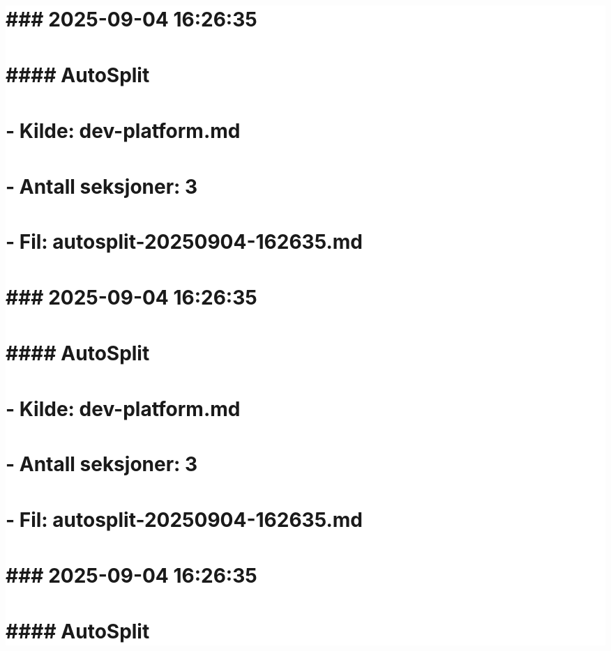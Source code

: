 #

# \### 2025-09-04 16:26:35

# \#### AutoSplit

# \- Kilde: dev-platform.md

# \- Antall seksjoner: 3

# \- Fil: autosplit-20250904-162635.md

#

#

#

#

# \### 2025-09-04 16:26:35

# \#### AutoSplit

# \- Kilde: dev-platform.md

# \- Antall seksjoner: 3

# \- Fil: autosplit-20250904-162635.md

#

#

#

#

# \### 2025-09-04 16:26:35

# \#### AutoSplit
